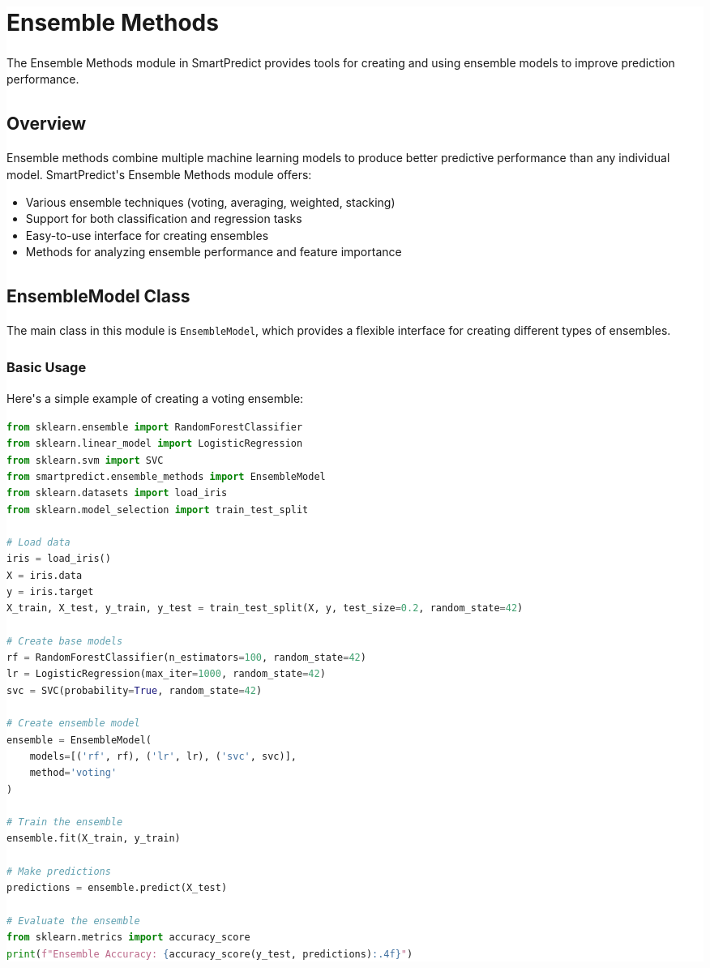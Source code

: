 # Ensemble Methods

The Ensemble Methods module in SmartPredict provides tools for creating and using ensemble models to improve prediction performance.

## Overview

Ensemble methods combine multiple machine learning models to produce better predictive performance than any individual model. SmartPredict's Ensemble Methods module offers:

- Various ensemble techniques (voting, averaging, weighted, stacking)
- Support for both classification and regression tasks
- Easy-to-use interface for creating ensembles
- Methods for analyzing ensemble performance and feature importance

## EnsembleModel Class

The main class in this module is `EnsembleModel`, which provides a flexible interface for creating different types of ensembles.

### Basic Usage

Here's a simple example of creating a voting ensemble:

```python
from sklearn.ensemble import RandomForestClassifier
from sklearn.linear_model import LogisticRegression
from sklearn.svm import SVC
from smartpredict.ensemble_methods import EnsembleModel
from sklearn.datasets import load_iris
from sklearn.model_selection import train_test_split

# Load data
iris = load_iris()
X = iris.data
y = iris.target
X_train, X_test, y_train, y_test = train_test_split(X, y, test_size=0.2, random_state=42)

# Create base models
rf = RandomForestClassifier(n_estimators=100, random_state=42)
lr = LogisticRegression(max_iter=1000, random_state=42)
svc = SVC(probability=True, random_state=42)

# Create ensemble model
ensemble = EnsembleModel(
    models=[('rf', rf), ('lr', lr), ('svc', svc)],
    method='voting'
)

# Train the ensemble
ensemble.fit(X_train, y_train)

# Make predictions
predictions = ensemble.predict(X_test)

# Evaluate the ensemble
from sklearn.metrics import accuracy_score
print(f"Ensemble Accuracy: {accuracy_score(y_test, predictions):.4f}")
```
